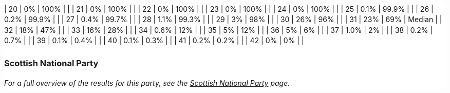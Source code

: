 | 20 | 0% | 100% |  |
| 21 | 0% | 100% |  |
| 22 | 0% | 100% |  |
| 23 | 0% | 100% |  |
| 24 | 0% | 100% |  |
| 25 | 0.1% | 99.9% |  |
| 26 | 0.2% | 99.9% |  |
| 27 | 0.4% | 99.7% |  |
| 28 | 1.1% | 99.3% |  |
| 29 | 3% | 98% |  |
| 30 | 26% | 96% |  |
| 31 | 23% | 69% | Median |
| 32 | 18% | 47% |  |
| 33 | 16% | 28% |  |
| 34 | 0.6% | 12% |  |
| 35 | 5% | 12% |  |
| 36 | 5% | 6% |  |
| 37 | 1.0% | 2% |  |
| 38 | 0.2% | 0.7% |  |
| 39 | 0.1% | 0.4% |  |
| 40 | 0.1% | 0.3% |  |
| 41 | 0.2% | 0.2% |  |
| 42 | 0% | 0% |  |

### Scottish National Party

*For a full overview of the results for this party, see the [Scottish National Party](party-scottishnationalparty.html) page.*
